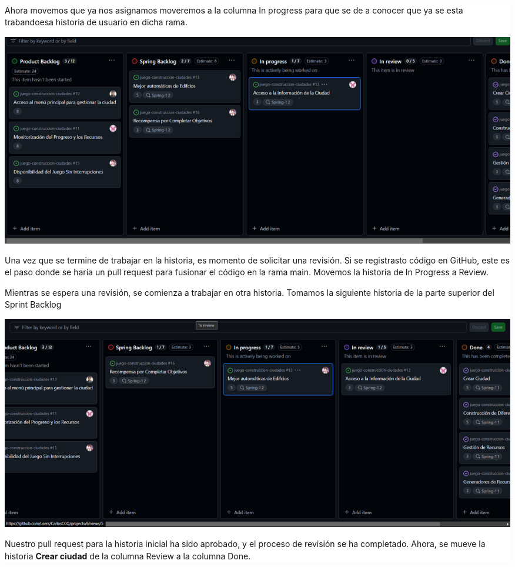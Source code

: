 
Ahora movemos que ya nos asignamos moveremos a la columna In progress para que se de a conocer que ya se esta trabandoesa historia de usuario en dicha rama.

![Imagen in Progress](src/Images/InProgres.png)

Una vez que se termine de trabajar en la historia, es momento de solicitar una revisión.
Si se registrasto código en GitHub, este es el paso donde se haría un pull request para fusionar el código en la rama main. Movemos la historia de In Progress a Review.

Mientras se espera una revisión, se comienza a trabajar en otra historia. Tomamos la
siguiente historia de la parte superior del Sprint Backlog

![Imagen in Review](src/Images/InReview.png)

Nuestro pull request para la historia inicial ha sido aprobado, y el proceso de revisión se ha
completado. Ahora, se mueve la historia **Crear ciudad** de la columna Review a la columna Done.
